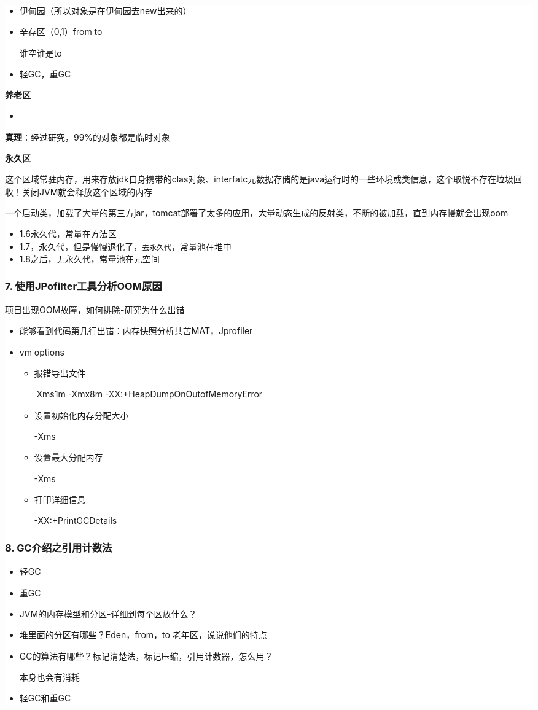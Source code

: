 * 伊甸园（所以对象是在伊甸园去new出来的）

* 辛存区（0,1）from  to

  谁空谁是to

* 轻GC，重GC

**养老区**

* 

**真理**：经过研究，99%的对象都是临时对象

**永久区**

这个区域常驻内存，用来存放jdk自身携带的clas对象、interfatc元数据存储的是java运行时的一些环境或类信息，这个取悦不存在垃圾回收！关闭JVM就会释放这个区域的内存

一个启动类，加载了大量的第三方jar，tomcat部署了太多的应用，大量动态生成的反射类，不断的被加载，直到内存慢就会出现oom

* 1.6永久代，常量在方法区
* 1.7，永久代，但是慢慢退化了，`去永久代`，常量池在堆中
* 1.8之后，无永久代，常量池在元空间

### 7.  使用JPofilter工具分析OOM原因

项目出现OOM故障，如何排除-研究为什么出错

* 能够看到代码第几行出错：内存快照分析共苦MAT，Jprofiler

* vm options

  * 报错导出文件

    ​         Xms1m -Xmx8m -XX:+HeapDumpOnOutofMemoryError

  * 设置初始化内存分配大小

    -Xms

  * 设置最大分配内存

    -Xms

  * 打印详细信息

    -XX:+PrintGCDetails


### 8. GC介绍之引用计数法

* 轻GC

* 重GC

* JVM的内存模型和分区-详细到每个区放什么？

* 堆里面的分区有哪些？Eden，from，to 老年区，说说他们的特点

* GC的算法有哪些？标记清楚法，标记压缩，引用计数器，怎么用？

  本身也会有消耗

* 轻GC和重GC

